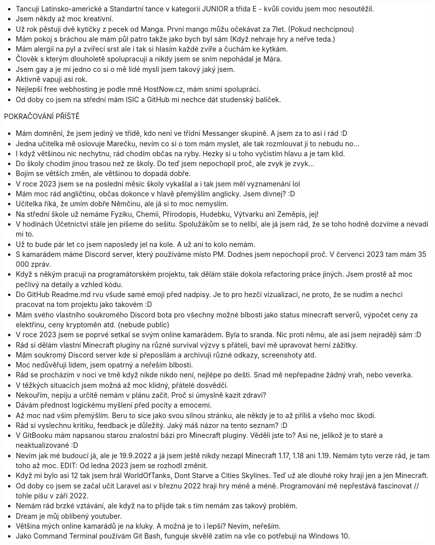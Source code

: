 - Tancuji Latinsko-americké a Standartní tance v kategorii JUNIOR a třída E - kvůli covidu jsem moc nesoutěžil.
- Jsem někdy až moc kreativní.
- Už rok pěstuji dvě kytičky z pecek od Manga. První mango můžu očekávat za 7let. (Pokud nechcípnou)
- Mám pokoj s bráchou ale mám půl patro takže jako bych byl sám (Když nehraje hry a neřve teda.)
- Mám alergii na pyl a zvířecí srst ale i tak si hlasím každé zvíře a čuchám ke kytkám.
- Člověk s kterým dlouholetě spolupracuji a nikdy jsem se sním nepohádal je Mára.
- Jsem gay a je mi jedno co si o mě lidé myslí jsem takový jaký jsem.
- Aktivně vapuji asi rok.
- Nejlepší free webhosting je podle mně HostNow.cz, mám snimi spolupráci.
- Od doby co jsem na střední mám ISIC a GitHub mi nechce dát studenský balíček.


POKRAČOVÁNÍ PŘÍŠTĚ
- Mám domnění, že jsem jediný ve třídě, kdo není ve třídní Messanger skupině. A jsem za to asi i rád :D
- Jedna učitelka mě oslovuje Marečku, nevím co si o tom mám myslet, ale tak rozmlouvat jí to nebudu no...
- I když většinou nic nechytnu, rád chodím občas na ryby. Hezky si u toho vyčistím hlavu a je tam klid.
- Do školy chodím jinou trasou než ze školy. Do teď jsem nepochopil proč, ale zvyk je zvyk...
- Bojím se větších změn, ale většinou to dopadá dobře.
- V roce 2023 jsem se na poslední měsíc školy vykašlal a i tak jsem měl vyznamenání lol
- Mám moc rád angličtinu, občas dokonce v hlavě přemýšlím anglicky. Jsem divnej? :D
- Učitelka říká, že umím dobře Němčinu, ale já si to moc nemyslím.
- Na střední škole už nemáme Fyziku, Chemii, Přírodopis, Hudebku, Výtvarku ani Zeměpis, jej!
- V hodinách Účetnictví stále jen píšeme do sešitu. Spolužákům se to nelíbí, ale já jsem rád, že se toho hodně dozvíme a nevadí mi to.
- Už to bude pár let co jsem naposledy jel na kole. A už ani to kolo nemám.
- S kamarádem máme Discord server, který používáme místo PM. Dodnes jsem nepochopil proč. V červenci 2023 tam mám 35 000 zpráv.
- Když s někým pracuji na programátorském projektu, tak dělám stále dokola refactoring práce jiných. Jsem prostě až moc pečlivý na detaily a vzhled kódu.
- Do GitHub Readme.md rvu všude samé emoji před nadpisy. Je to pro hezčí vizualizaci, ne proto, že se nudím a nechci pracovat na tom projektu jako takovém :D
- Mám svého vlastního soukromého Discord bota pro všechny možné blbosti jako status minecraft serverů, výpočet ceny za elektřinu, ceny kryptoměn atd. (nebude public)
- V roce 2023 jsem se poprvé setkal se svým online kamarádem. Byla to sranda. Nic proti němu, ale asi jsem nejraději sám :D
- Rád si dělám vlastní Minecraft pluginy na různé survival výzvy s přáteli, baví mě upravovat herní zážitky.
- Mám soukromý Discord server kde si přeposílám a archivuji různé odkazy, screenshoty atd.
- Moc nedůvěřuji lidem, jsem opatrný a neřeším blbosti.
- Rád se procházím v noci ve tmě když nikde nikdo není, nejlépe po dešti. Snad mě nepřepadne žádný vrah, nebo veverka.
- V těžkých situacích jsem možná až moc klidný, přátelé dosvědčí.
- Nekouřím, nepiju a určitě nemám v plánu začít. Proč si úmyslně kazit zdraví?
- Dávám přednost logickému myšlení před pocity a emocemi.
- Až moc nad vším přemýšlím. Beru to sice jako svou silnou stránku, ale někdy je to až příliš a všeho moc škodí.
- Rád si vyslechnu kritiku, feedback je důležitý. Jaký máš názor na tento seznam? :D
- V GitBooku mám napsanou starou znalostní bázi pro Minecraft pluginy. Věděli jste to? Asi ne, jelikož je to staré a neaktualizované :D
- Nevím jak mé budoucí já, ale je 19.9.2022 a já jsem ještě nikdy nezapl Minecraft 1.17, 1.18 ani 1.19. Nemám tyto verze rád, je tam toho až moc. EDIT: Od ledna 2023 jsem se rozhodl změnit.
- Když mi bylo asi 12 tak jsem hrál WorldOfTanks, Dont Starve a Cities Skylines. Teď už ale dlouhé roky hraji jen a jen Minecraft.
- Od doby co jsem se začal učit Laravel asi v březnu 2022 hraji hry méně a méně. Programování mě nepřestává fascinovat // tohle píšu v září 2022.
- Nemám rád brzké vztávání, ale když na to přijde tak s tím nemám zas takový problém.
- Dream je můj oblíbený youtuber.
- Většina mých online kamarádů je na kluky. A možná je to i lepší? Nevím, neřeším.
- Jako Command Terminal používám Git Bash, funguje skvělě zatím na vše co potřebuji na Windows 10.
